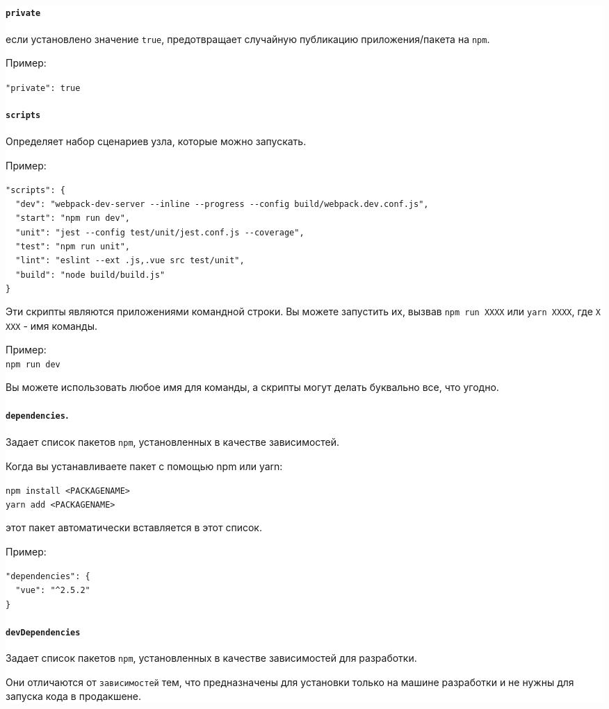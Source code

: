 #### `private`

если установлено значение `true`, предотвращает случайную публикацию приложения/пакета на `npm`.

Пример:

```language-json
"private": true
```

#### `scripts`

Определяет набор сценариев узла, которые можно запускать.

Пример:

```language-json
"scripts": {
  "dev": "webpack-dev-server --inline --progress --config build/webpack.dev.conf.js",
  "start": "npm run dev",
  "unit": "jest --config test/unit/jest.conf.js --coverage",
  "test": "npm run unit",
  "lint": "eslint --ext .js,.vue src test/unit",
  "build": "node build/build.js"
}
```

Эти скрипты являются приложениями командной строки. Вы можете запустить их, вызвав `npm run XXXX` или `yarn XXXX`, где `XXXX` - имя команды.

Пример:\
`npm run dev`

Вы можете использовать любое имя для команды, а скрипты могут делать буквально все, что угодно.

#### `dependencies`.

Задает список пакетов `npm`, установленных в качестве зависимостей.

Когда вы устанавливаете пакет с помощью npm или yarn:

    npm install <PACKAGENAME>
    yarn add <PACKAGENAME>

этот пакет автоматически вставляется в этот список.

Пример:

```language-json
"dependencies": {
  "vue": "^2.5.2"
}
```

#### `devDependencies`

Задает список пакетов `npm`, установленных в качестве зависимостей для разработки.

Они отличаются от `зависимостей` тем, что предназначены для установки только на машине разработки и не нужны для запуска кода в продакшене.

